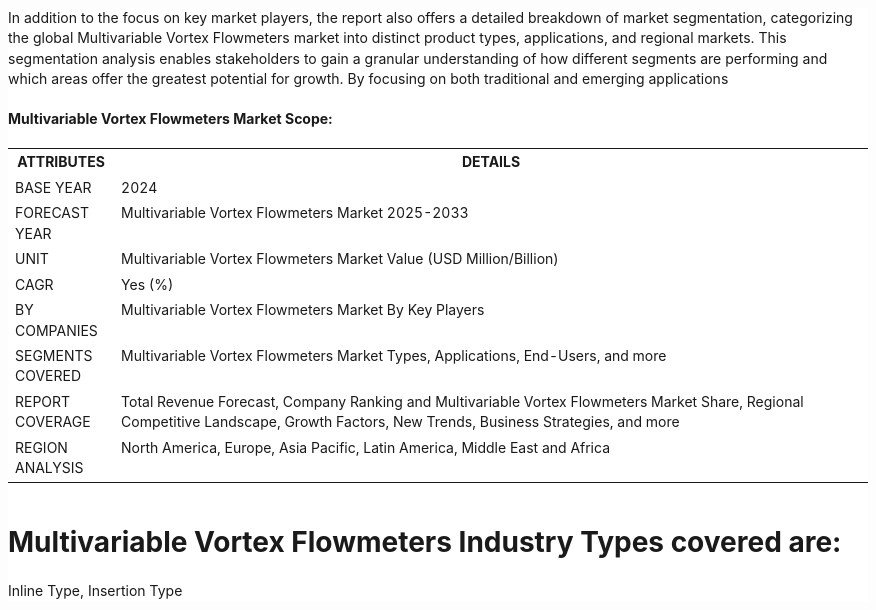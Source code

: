 In addition to the focus on key market players, the report also offers a detailed breakdown of market segmentation, categorizing the global Multivariable Vortex Flowmeters market into distinct product types, applications, and regional markets. This segmentation analysis enables stakeholders to gain a granular understanding of how different segments are performing and which areas offer the greatest potential for growth. By focusing on both traditional and emerging applications

<h4>Multivariable Vortex Flowmeters Market Scope:</h4>
<table>
<tr>
<th>ATTRIBUTES</th>
<th>DETAILS</th>
</tr>
<tr>
<td>BASE YEAR</td>
<td>2024</td>
</tr>
<tr>
<td>FORECAST YEAR</td>
<td>Multivariable Vortex Flowmeters Market 2025-2033</td>
</tr>
<tr>
<td>UNIT</td>
<td>Multivariable Vortex Flowmeters Market Value (USD Million/Billion)</td>
<tr>
<td>CAGR</td>
<td>Yes (%)</td>
</tr>
</tr>
<tr>
<td>BY COMPANIES</td>
<td>Multivariable Vortex Flowmeters Market By Key Players</td>
</tr>
<tr>
<td>SEGMENTS COVERED</td>
<td>Multivariable Vortex Flowmeters Market Types, Applications, End-Users, and more</td>
</tr>
<tr>
<td>REPORT COVERAGE</td>
<td>Total Revenue Forecast, Company Ranking and Multivariable Vortex Flowmeters Market Share, Regional Competitive Landscape, Growth Factors, New Trends, Business Strategies, and more</td>
</tr>
<tr>
<td>REGION ANALYSIS</td>
<td>North America, Europe, Asia Pacific, Latin America, Middle East and Africa</td>
</tr>
</table>

# <strong>Multivariable Vortex Flowmeters Industry Types covered are:</strong>

Inline Type, Insertion Type
